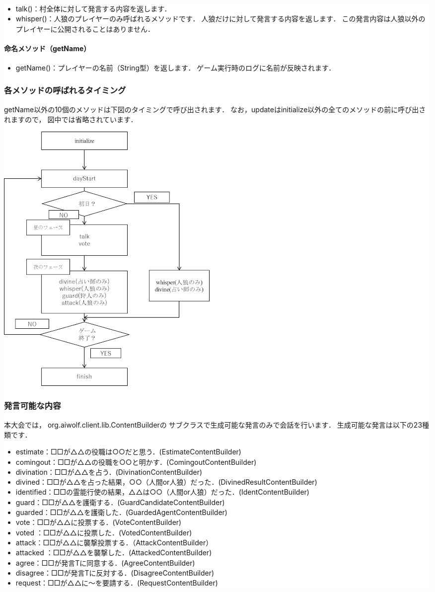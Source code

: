 - talk()：村全体に対して発言する内容を返します．
- whisper()：人狼のプレイヤーのみ呼ばれるメソッドです．
人狼だけに対して発言する内容を返します．
この発言内容は人狼以外のプレイヤーに公開されることはありません．

#### 命名メソッド（getName）

- getName()：プレイヤーの名前（String型）を返します．
ゲーム実行時のログに名前が反映されます．

### 各メソッドの呼ばれるタイミング

getName以外の10個のメソッドは下図のタイミングで呼び出されます．
なお，updateはinitialize以外の全てのメソッドの前に呼び出されますので，
図中では省略されています．

![](images/timing.png)

### 発言可能な内容

本大会では，
org.aiwolf.client.lib.ContentBuilderの
サブクラスで生成可能な発言のみで会話を行います．
生成可能な発言は以下の23種類です．

- estimate：□□が△△の役職は○○だと思う．(EstimateContentBuilder)
- comingout：□□が△△の役職を○○と明かす．(ComingoutContentBuilder)
- divination：□□が△△を占う．(DivinationContentBuilder)
- divined：□□が△△を占った結果，○○（人間or人狼）だった．(DivinedResultContentBuilder)
- identified：□□の霊能行使の結果，△△は○○（人間or人狼）だった．(IdentContentBuilder)
- guard：□□が△△を護衛する．(GuardCandidateContentBuilder)
- guarded：□□が△△を護衛した．(GuardedAgentContentBuilder)
- vote：□□が△△に投票する．(VoteContentBuilder)
- voted ：□□が△△に投票した．(VotedContentBuilder)
- attack：□□が△△に襲撃投票する．（AttackContentBuilder）
- attacked ：□□が△△を襲撃した．(AttackedContentBuilder)
- agree：□□が発言Tに同意する．(AgreeContentBuilder)
- disagree：□□が発言Tに反対する．(DisagreeContentBuilder)
- request：□□が△△に〜を要請する．(RequestContentBuilder)